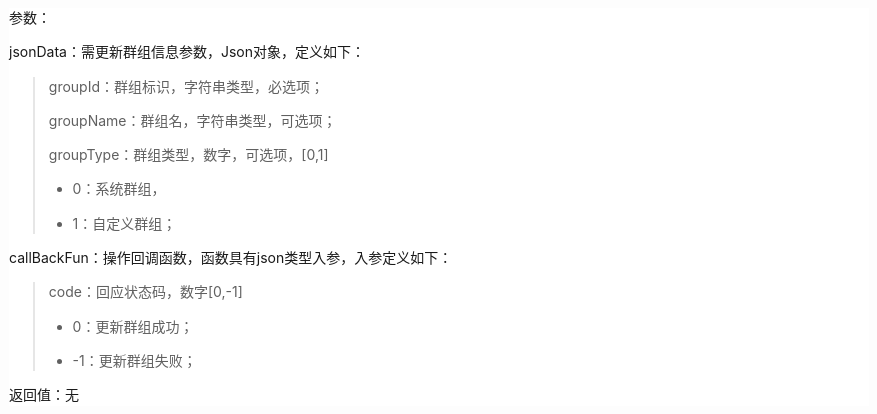参数：  

jsonData：需更新群组信息参数，Json对象，定义如下： 

> groupId：群组标识，字符串类型，必选项；
> 
> groupName：群组名，字符串类型，可选项；
> 
> groupType：群组类型，数字，可选项，[0,1]
> 
> - 0：系统群组，
> 
> - 1：自定义群组；

callBackFun：操作回调函数，函数具有json类型入参，入参定义如下： 
> 
> code：回应状态码，数字[0,-1]  
> 
> - 0：更新群组成功；
> 
> - -1：更新群组失败；

返回值：无
